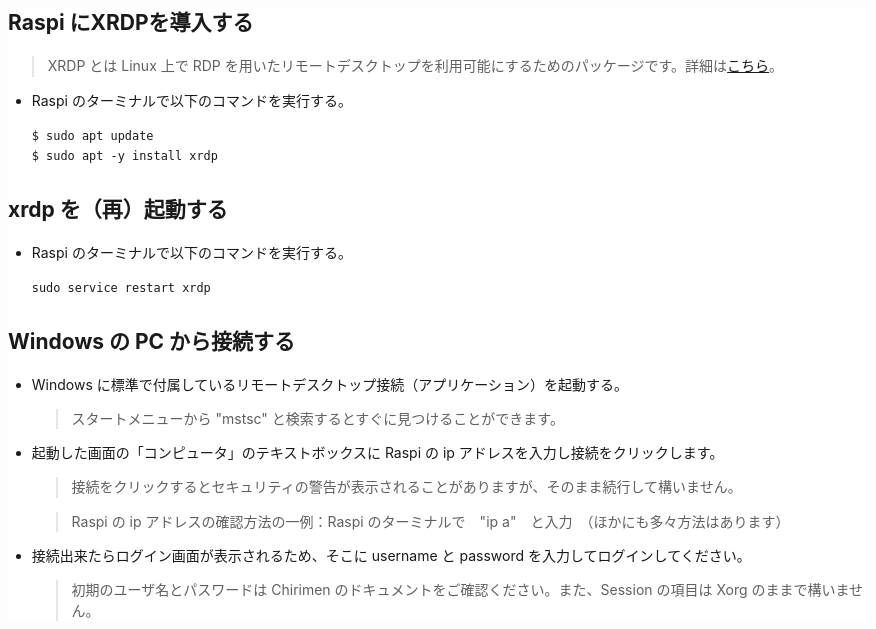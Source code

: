 ## Raspi にXRDPを導入する
 > XRDP とは Linux 上で RDP を用いたリモートデスクトップを利用可能にするためのパッケージです。詳細は[こちら](http://www.xrdp.org/)。
- Raspi のターミナルで以下のコマンドを実行する。
  ```
  $ sudo apt update
  $ sudo apt -y install xrdp
  ```

## xrdp を（再）起動する
- Raspi のターミナルで以下のコマンドを実行する。
  ```
  sudo service restart xrdp
  ```

## Windows の PC から接続する
- Windows に標準で付属しているリモートデスクトップ接続（アプリケーション）を起動する。
    >スタートメニューから "mstsc" と検索するとすぐに見つけることができます。
- 起動した画面の「コンピュータ」のテキストボックスに Raspi の ip アドレスを入力し接続をクリックします。
    > 接続をクリックするとセキュリティの警告が表示されることがありますが、そのまま続行して構いません。

    > Raspi の ip アドレスの確認方法の一例：Raspi のターミナルで　"ip a"　と入力　（ほかにも多々方法はあります）
- 接続出来たらログイン画面が表示されるため、そこに username と password を入力してログインしてください。
    > 初期のユーザ名とパスワードは Chirimen のドキュメントをご確認ください。また、Session の項目は Xorg のままで構いません。
